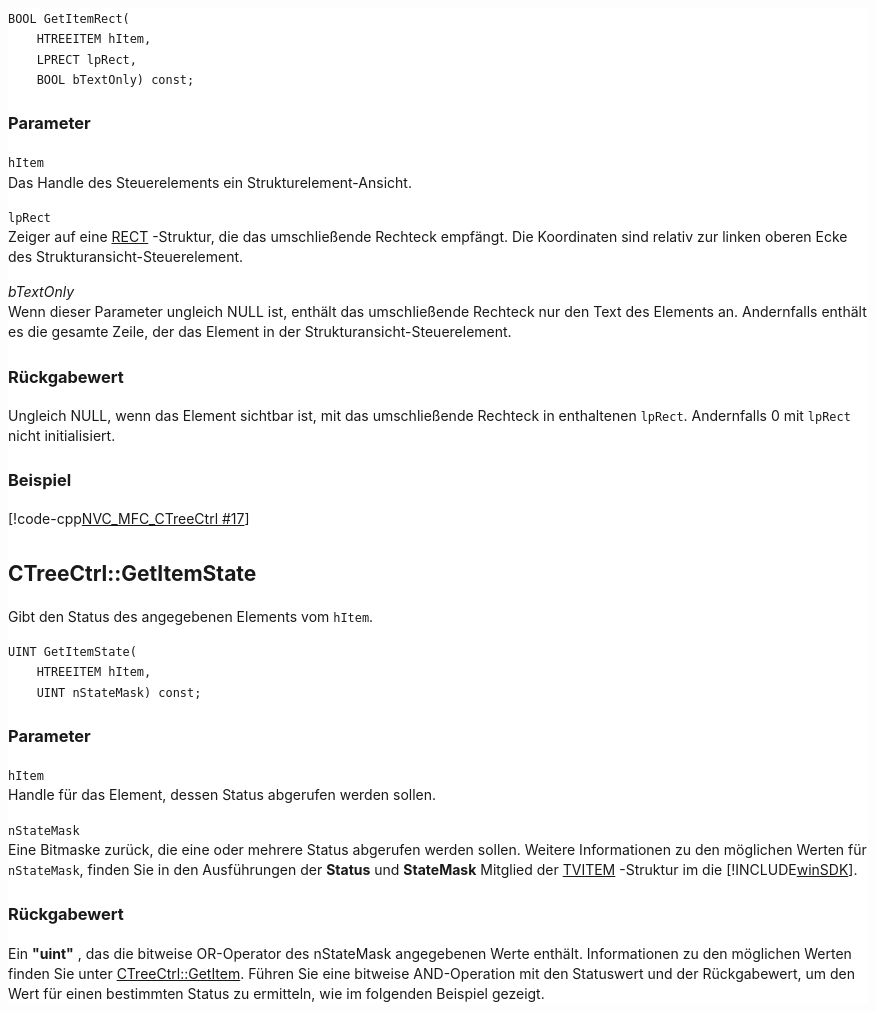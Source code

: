 ```  
BOOL GetItemRect(
    HTREEITEM hItem,  
    LPRECT lpRect,  
    BOOL bTextOnly) const;  
```  
  
### <a name="parameters"></a>Parameter  
 `hItem`  
 Das Handle des Steuerelements ein Strukturelement-Ansicht.  
  
 `lpRect`  
 Zeiger auf eine [RECT](http://msdn.microsoft.com/library/windows/desktop/dd162897) -Struktur, die das umschließende Rechteck empfängt. Die Koordinaten sind relativ zur linken oberen Ecke des Strukturansicht-Steuerelement.  
  
 *bTextOnly*  
 Wenn dieser Parameter ungleich NULL ist, enthält das umschließende Rechteck nur den Text des Elements an. Andernfalls enthält es die gesamte Zeile, der das Element in der Strukturansicht-Steuerelement.  
  
### <a name="return-value"></a>Rückgabewert  
 Ungleich NULL, wenn das Element sichtbar ist, mit das umschließende Rechteck in enthaltenen `lpRect`. Andernfalls 0 mit `lpRect` nicht initialisiert.  
  
### <a name="example"></a>Beispiel  
 [!code-cpp[NVC_MFC_CTreeCtrl #17](../../mfc/reference/codesnippet/cpp/ctreectrl-class_19.cpp)]  
  
##  <a name="getitemstate"></a>CTreeCtrl::GetItemState  
 Gibt den Status des angegebenen Elements vom `hItem`.  
  
```  
UINT GetItemState(
    HTREEITEM hItem,  
    UINT nStateMask) const;  
```  
  
### <a name="parameters"></a>Parameter  
 `hItem`  
 Handle für das Element, dessen Status abgerufen werden sollen.  
  
 `nStateMask`  
 Eine Bitmaske zurück, die eine oder mehrere Status abgerufen werden sollen. Weitere Informationen zu den möglichen Werten für `nStateMask`, finden Sie in den Ausführungen der **Status** und **StateMask** Mitglied der [TVITEM](http://msdn.microsoft.com/library/windows/desktop/bb773456) -Struktur im die [!INCLUDE[winSDK](../../atl/includes/winsdk_md.md)].  
  
### <a name="return-value"></a>Rückgabewert  
 Ein **"uint"** , das die bitweise OR-Operator des nStateMask angegebenen Werte enthält. Informationen zu den möglichen Werten finden Sie unter [CTreeCtrl::GetItem](#getitem). Führen Sie eine bitweise AND-Operation mit den Statuswert und der Rückgabewert, um den Wert für einen bestimmten Status zu ermitteln, wie im folgenden Beispiel gezeigt.  
  